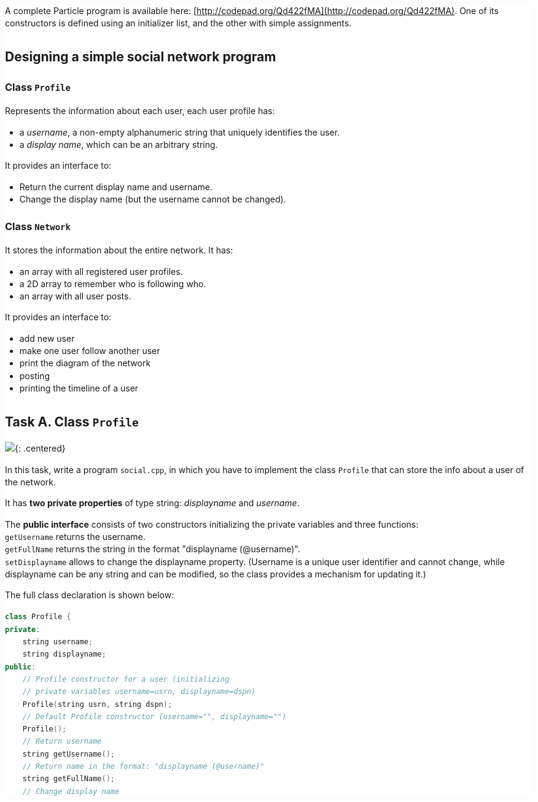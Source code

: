 A complete Particle program is available here: [http://codepad.org/Qd422fMA](http://codepad.org/Qd422fMA). 
One of its constructors is defined using an initializer list, and the other with simple assignments. 

## Designing a simple social network program

### Class `Profile` 
Represents the information about each user, each user profile has:
- a *username*, a non-empty alphanumeric string that uniquely identifies the user.
- a *display name*, which can be an arbitrary string.

It provides an interface to:
- Return the current display name and username.
- Change the display name (but the username cannot be changed).

### Class `Network`
It stores the information about the entire network. It has:
- an array with all registered user profiles.
- a 2D array to remember who is following who.
- an array with all user posts.

It provides an interface to:
- add new user
- make one user follow another user
- print the diagram of the network 
- posting
- printing the timeline of a user

## Task A. Class `Profile`

![](https://i.imgur.com/RzbavgZ.png){: .centered}

In this task, write a program `social.cpp`, in which you have to implement the class `Profile` that can store the info about a user of the network.

It has **two private properties** of type string: *displayname* and *username*. 

The **public interface** consists of two constructors initializing the private variables and three functions:    
`getUsername` returns the username.  
`getFullName` returns the string in the format "displayname (@username)".    
`setDisplayname` allows to change the displayname property.
(Username is a unique user identifier and cannot change, while displayname can be any string and can be modified, 
so the class provides a mechanism for updating it.)

The full class declaration is shown below:

```c++
class Profile {
private:
    string username;
    string displayname;
public:
    // Profile constructor for a user (initializing 
    // private variables username=usrn, displayname=dspn)
    Profile(string usrn, string dspn);
    // Default Profile constructor (username="", displayname="")
    Profile();
    // Return username
    string getUsername();
    // Return name in the format: "displayname (@username)"
    string getFullName();
    // Change display name
```